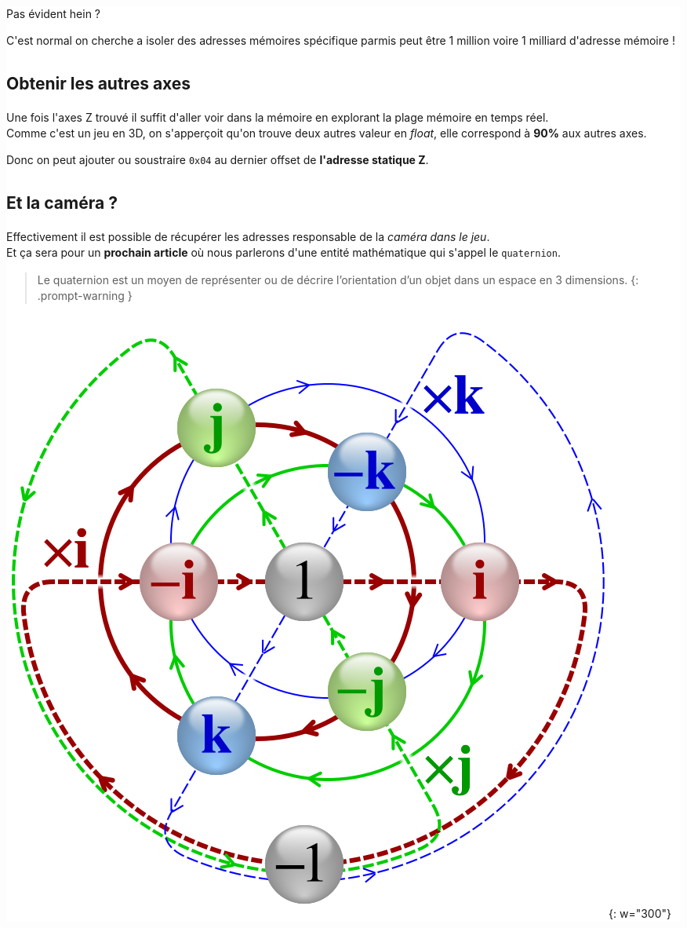 Pas évident hein ?

C'est normal on cherche a isoler des adresses mémoires spécifique parmis peut être 1 million voire 1 milliard d'adresse mémoire !

## Obtenir les autres axes

Une fois l'axes Z trouvé il suffit d'aller voir dans la mémoire en explorant la plage mémoire en temps réel. <br>
Comme c'est un jeu en 3D, on s'apperçoit qu'on trouve deux autres valeur en *float*, elle correspond à **90%** aux autres axes. 

Donc on peut ajouter ou soustraire `0x04` au dernier offset de **l'adresse statique Z**.

## Et la caméra ?

Effectivement il est possible de récupérer les adresses responsable de la *caméra dans le jeu*. <br>
Et ça sera pour un **prochain article** où nous parlerons d'une entité mathématique qui s'appel le `quaternion`. 

> Le quaternion est un moyen de représenter ou de décrire l’orientation d’un objet dans un espace en 3 dimensions.
{: .prompt-warning }

![Quaternion](/assets/quater.svg){: w="300"}
